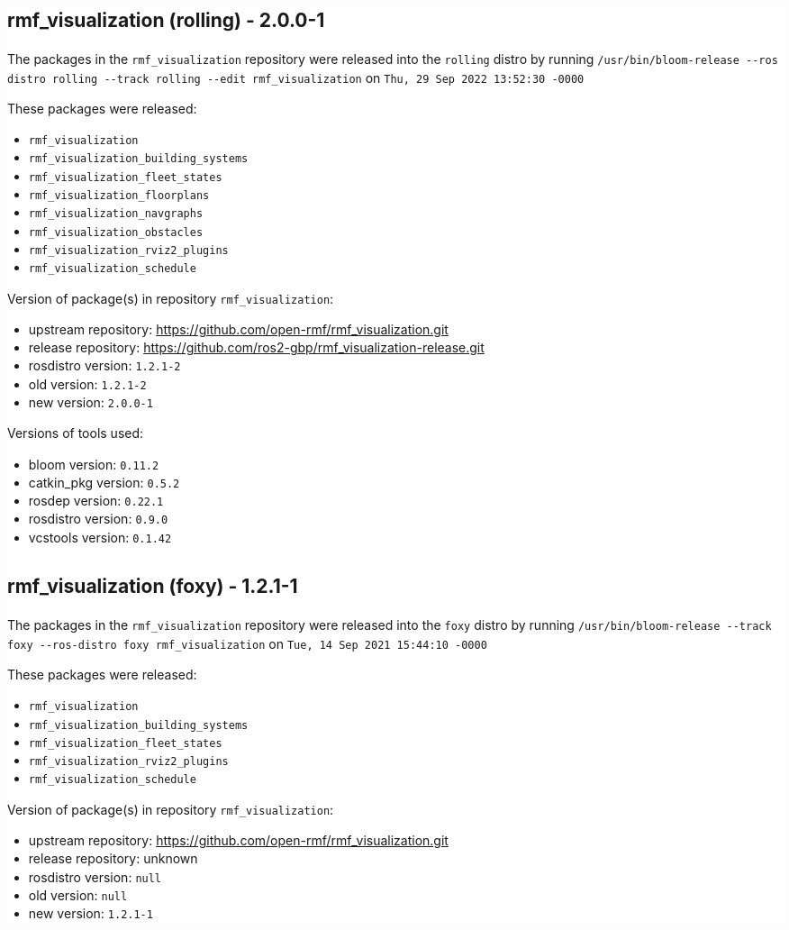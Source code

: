 
## rmf_visualization (rolling) - 2.0.0-1

The packages in the `rmf_visualization` repository were released into the `rolling` distro by running `/usr/bin/bloom-release --rosdistro rolling --track rolling --edit rmf_visualization` on `Thu, 29 Sep 2022 13:52:30 -0000`

These packages were released:
- `rmf_visualization`
- `rmf_visualization_building_systems`
- `rmf_visualization_fleet_states`
- `rmf_visualization_floorplans`
- `rmf_visualization_navgraphs`
- `rmf_visualization_obstacles`
- `rmf_visualization_rviz2_plugins`
- `rmf_visualization_schedule`

Version of package(s) in repository `rmf_visualization`:

- upstream repository: https://github.com/open-rmf/rmf_visualization.git
- release repository: https://github.com/ros2-gbp/rmf_visualization-release.git
- rosdistro version: `1.2.1-2`
- old version: `1.2.1-2`
- new version: `2.0.0-1`

Versions of tools used:

- bloom version: `0.11.2`
- catkin_pkg version: `0.5.2`
- rosdep version: `0.22.1`
- rosdistro version: `0.9.0`
- vcstools version: `0.1.42`


## rmf_visualization (foxy) - 1.2.1-1

The packages in the `rmf_visualization` repository were released into the `foxy` distro by running `/usr/bin/bloom-release --track foxy --ros-distro foxy rmf_visualization` on `Tue, 14 Sep 2021 15:44:10 -0000`

These packages were released:
- `rmf_visualization`
- `rmf_visualization_building_systems`
- `rmf_visualization_fleet_states`
- `rmf_visualization_rviz2_plugins`
- `rmf_visualization_schedule`

Version of package(s) in repository `rmf_visualization`:

- upstream repository: https://github.com/open-rmf/rmf_visualization.git
- release repository: unknown
- rosdistro version: `null`
- old version: `null`
- new version: `1.2.1-1`
